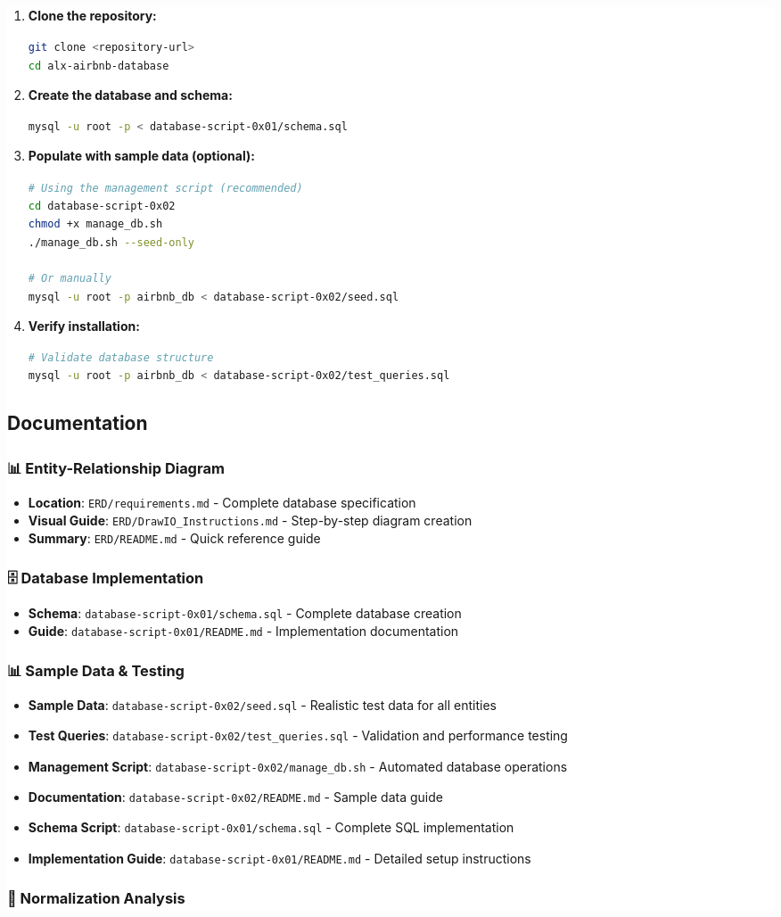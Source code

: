 1. **Clone the repository:**

   ```bash
   git clone <repository-url>
   cd alx-airbnb-database
   ```

2. **Create the database and schema:**

   ```bash
   mysql -u root -p < database-script-0x01/schema.sql
   ```

3. **Populate with sample data (optional):**

   ```bash
   # Using the management script (recommended)
   cd database-script-0x02
   chmod +x manage_db.sh
   ./manage_db.sh --seed-only

   # Or manually
   mysql -u root -p airbnb_db < database-script-0x02/seed.sql
   ```

4. **Verify installation:**

   ```bash
   # Validate database structure
   mysql -u root -p airbnb_db < database-script-0x02/test_queries.sql
   ```

## Documentation

### 📊 Entity-Relationship Diagram

- **Location**: `ERD/requirements.md` - Complete database specification
- **Visual Guide**: `ERD/DrawIO_Instructions.md` - Step-by-step diagram creation
- **Summary**: `ERD/README.md` - Quick reference guide

### 🗄️ Database Implementation

- **Schema**: `database-script-0x01/schema.sql` - Complete database creation
- **Guide**: `database-script-0x01/README.md` - Implementation documentation

### 📊 Sample Data & Testing

- **Sample Data**: `database-script-0x02/seed.sql` - Realistic test data for all entities
- **Test Queries**: `database-script-0x02/test_queries.sql` - Validation and performance testing
- **Management Script**: `database-script-0x02/manage_db.sh` - Automated database operations
- **Documentation**: `database-script-0x02/README.md` - Sample data guide

- **Schema Script**: `database-script-0x01/schema.sql` - Complete SQL implementation
- **Implementation Guide**: `database-script-0x01/README.md` - Detailed setup instructions

### 📝 Normalization Analysis
